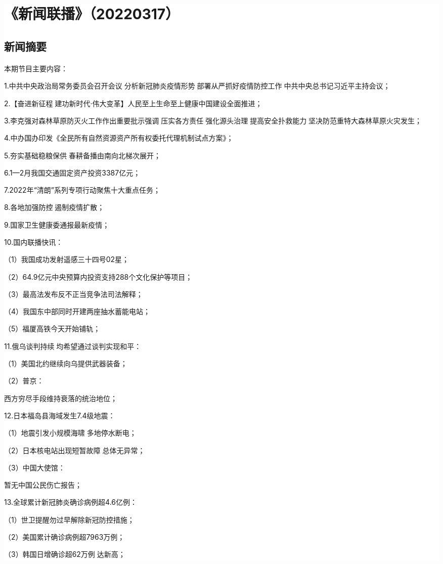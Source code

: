 # 《新闻联播》（20220317）

## 新闻摘要

本期节目主要内容：

1.中共中央政治局常务委员会召开会议 分析新冠肺炎疫情形势 部署从严抓好疫情防控工作 中共中央总书记习近平主持会议；

2.【奋进新征程 建功新时代·伟大变革】人民至上生命至上健康中国建设全面推进；

3.李克强对森林草原防灭火工作作出重要批示强调 压实各方责任 强化源头治理 提高安全扑救能力 坚决防范重特大森林草原火灾发生；

4.中办国办印发《全民所有自然资源资产所有权委托代理机制试点方案》；

5.夯实基础稳粮保供 春耕备播由南向北梯次展开；

6.1—2月我国交通固定资产投资3387亿元；

7.2022年“清朗”系列专项行动聚焦十大重点任务；

8.各地加强防控 遏制疫情扩散；

9.国家卫生健康委通报最新疫情；

10.国内联播快讯：

（1）我国成功发射遥感三十四号02星；

（2）64.9亿元中央预算内投资支持288个文化保护等项目；

（3）最高法发布反不正当竞争法司法解释；

（4）我国东中部同时开建两座抽水蓄能电站；

（5）福厦高铁今天开始铺轨；

11.俄乌谈判持续 均希望通过谈判实现和平：

（1）美国北约继续向乌提供武器装备；

（2）普京：

西方穷尽手段维持衰落的统治地位；

12.日本福岛县海域发生7.4级地震：

（1）地震引发小规模海啸 多地停水断电；

（2）日本核电站出现短暂故障 总体无异常；

（3）中国大使馆：

暂无中国公民伤亡报告；

13.全球累计新冠肺炎确诊病例超4.6亿例：

（1）世卫提醒勿过早解除新冠防控措施；

（2）美国累计确诊病例超7963万例；

（3）韩国日增确诊超62万例 达新高；
